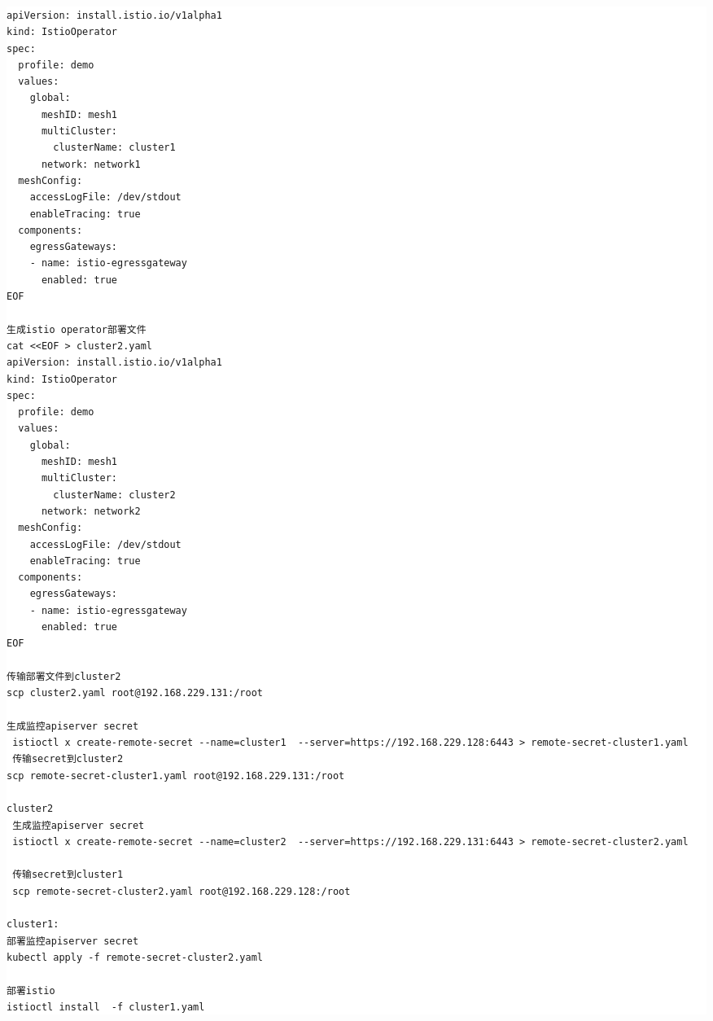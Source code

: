 ```
apiVersion: install.istio.io/v1alpha1
kind: IstioOperator
spec:
  profile: demo
  values:
    global:
      meshID: mesh1
      multiCluster:
        clusterName: cluster1
      network: network1
  meshConfig:
    accessLogFile: /dev/stdout
    enableTracing: true
  components:
    egressGateways:
    - name: istio-egressgateway
      enabled: true
EOF

生成istio operator部署文件
cat <<EOF > cluster2.yaml
apiVersion: install.istio.io/v1alpha1
kind: IstioOperator
spec:
  profile: demo
  values:
    global:
      meshID: mesh1
      multiCluster:
        clusterName: cluster2
      network: network2
  meshConfig:
    accessLogFile: /dev/stdout
    enableTracing: true
  components:
    egressGateways:
    - name: istio-egressgateway
      enabled: true
EOF

传输部署文件到cluster2
scp cluster2.yaml root@192.168.229.131:/root

生成监控apiserver secret
 istioctl x create-remote-secret --name=cluster1  --server=https://192.168.229.128:6443 > remote-secret-cluster1.yaml
 传输secret到cluster2
scp remote-secret-cluster1.yaml root@192.168.229.131:/root

cluster2
 生成监控apiserver secret
 istioctl x create-remote-secret --name=cluster2  --server=https://192.168.229.131:6443 > remote-secret-cluster2.yaml
 
 传输secret到cluster1
 scp remote-secret-cluster2.yaml root@192.168.229.128:/root

cluster1:
部署监控apiserver secret
kubectl apply -f remote-secret-cluster2.yaml

部署istio
istioctl install  -f cluster1.yaml
```